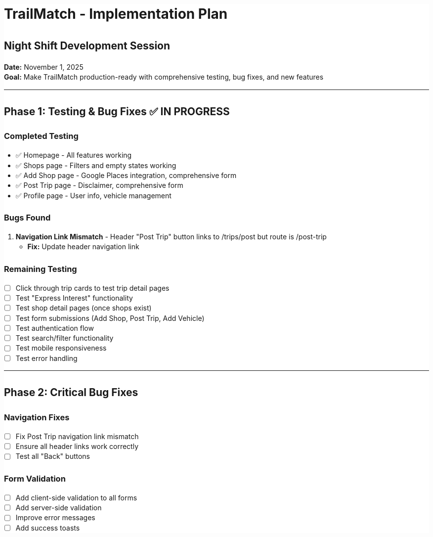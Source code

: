 # TrailMatch - Implementation Plan

## Night Shift Development Session
**Date:** November 1, 2025  
**Goal:** Make TrailMatch production-ready with comprehensive testing, bug fixes, and new features

---

## Phase 1: Testing & Bug Fixes ✅ IN PROGRESS

### Completed Testing
- ✅ Homepage - All features working
- ✅ Shops page - Filters and empty states working
- ✅ Add Shop page - Google Places integration, comprehensive form
- ✅ Post Trip page - Disclaimer, comprehensive form
- ✅ Profile page - User info, vehicle management

### Bugs Found
1. **Navigation Link Mismatch** - Header "Post Trip" button links to /trips/post but route is /post-trip
   - **Fix:** Update header navigation link

### Remaining Testing
- [ ] Click through trip cards to test trip detail pages
- [ ] Test "Express Interest" functionality
- [ ] Test shop detail pages (once shops exist)
- [ ] Test form submissions (Add Shop, Post Trip, Add Vehicle)
- [ ] Test authentication flow
- [ ] Test search/filter functionality
- [ ] Test mobile responsiveness
- [ ] Test error handling

---

## Phase 2: Critical Bug Fixes

### Navigation Fixes
- [ ] Fix Post Trip navigation link mismatch
- [ ] Ensure all header links work correctly
- [ ] Test all "Back" buttons

### Form Validation
- [ ] Add client-side validation to all forms
- [ ] Add server-side validation
- [ ] Improve error messages
- [ ] Add success toasts
